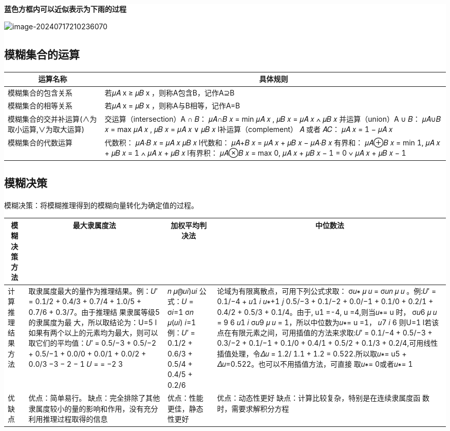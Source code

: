 **蓝色方框内可以近似表示为下雨的过程**

![image-20240717210236070](https://raw.githubusercontent.com/kashima19960/img/master/ai%E5%AF%BC%E8%AE%BA/image-20240717210236070.png)

## 模糊集合的运算

| 运算名称                                      | 具体规则                                                     |
| --------------------------------------------- | ------------------------------------------------------------ |
| 模糊集合的包含关系                            | 若𝜇𝐴 x ≥  𝜇𝐵 x  ，则称A包含B，记作A⊇B                        |
| 模糊集合的相等关系                            | 若𝜇𝐴 x = 𝜇𝐵 x  ，则称A与B相等，记作A=B                       |
| 模糊集合的交并补运算(∧为取小运算,∨为取大运算) | 交运算（intersection）A ∩ 𝐵：  𝜇𝐴∩𝐵 𝑥 = min 𝜇𝐴 𝑥 ,  𝜇𝐵 𝑥 =  𝜇𝐴 𝑥 ∧ 𝜇𝐵 𝑥  并运算（union）A ∪ 𝐵：  𝜇𝐴∪𝐵 𝑥 =  max 𝜇𝐴 𝑥 ,  𝜇𝐵 𝑥 =  𝜇𝐴 𝑥 ∨ 𝜇𝐵 𝑥  l补运算（complement）  𝐴 或者 𝐴𝐶：  𝜇𝐴 𝑥 = 1 −  𝜇𝐴 𝑥 |
| 模糊集合的代数运算                            | 代数积：  𝜇𝐴⋅𝐵 𝑥 =  𝜇𝐴 𝑥 𝜇𝐵 𝑥  l代数和：  𝜇𝐴+𝐵 𝑥 =  𝜇𝐴 𝑥 + 𝜇𝐵 𝑥 − 𝜇𝐴⋅𝐵 𝑥  有界和：  𝜇𝐴⊕𝐵 𝑥 = min 1, 𝜇𝐴 𝑥 + 𝜇𝐵 𝑥 = 1 ∧ 𝜇𝐴 𝑥 + 𝜇𝐵 𝑥  l有界积：  𝜇𝐴⊗𝐵 𝑥 =  max 0, 𝜇𝐴 𝑥 + 𝜇𝐵 𝑥 − 1  = 0  ∨ 𝜇𝐴 𝑥 + 𝜇𝐵 𝑥 − 1 |

## 模糊决策

模糊决策：将模糊推理得到的模糊向量转化为确定值的过程。

| 模糊决策方法     | 最大隶属度法                                                 | 加权平均判决法                                               | 中位数法                                                     |
| ---------------- | ------------------------------------------------------------ | ------------------------------------------------------------ | ------------------------------------------------------------ |
| 计算推理结果方法 | 取隶属度最大的量作为推理结果。例：𝑈′ = 0.1/2 + 0.4/3 + 0.7/4 + 1.0/5 +  0.7/6  + 0.3/7。由于推理结  果隶属等级5的隶属度为最  大，所以取结论为：U=5  l如果有两个以上的元素均为最大，则可以取它们的平均值：𝑈′ = 0.5/−3 +  0.5/−2 +  0.5/−1 +  0.0/0 +  0.0/1 +  0.0/2 +  0.0/3  −3 −  2 −  1  𝑈 = = −2  3 | 𝑛 𝜇൫𝑢𝑖)𝑢𝑖  公式：𝑈 = σ𝑖=1  σ𝑛 𝜇(𝑢𝑖)  𝑖=1  例：𝑈′ = 0.1/2 + 0.6/3 + 0.5/4 +  0.4/5 +  0.2/6 | 论域为有限离散点，可用下列公式求取：  σ𝑢∗ 𝜇   𝑢 = σ𝑢𝑛 𝜇 𝑢 。例:𝑈′ = 0.1/−4 +  𝑢1 𝑖 𝑢∗+1 𝑗  0.5/−3 +  0.1/−2 +  0.0/−1 +  0.1/0 +  0.2/1 + 0.4/2 + 0.5/3 + 0.1/4。由于,  u1 =-4,  u =4,则当𝑢∗= u 时，  σ𝑢6 𝜇   𝑢 =  9 6 𝑢1 𝑖  σ𝑢9 𝜇   𝑢 = 1，所以中位数为𝑢∗= u =1，  𝑢7 𝑖 6  则U=1  l若该点在有限元素之间，可用插值的方法来求取:𝑈′ =  0.1/−4 + 0.5/−3 + 0.3/−2 + 0.1/−1 + 0.1/0 + 0.4/1 + 0.5/2 + 0.1/3 +  0.2/4,可用线性插值处理，令𝛥𝑢 =  1.2/ 1.1  + 1.2 = 0.522.所以取𝑢∗= u5 +  𝛥𝑢=0.522。也可以不用插值方法，可直接  取𝑢∗= 0或者𝑢∗= 1 |
| 优缺  点         | 优点：简单易行。  缺点：完全排除了其他隶属度较小的量的影响和作用，没有充分利用推理过程取得的信息 | 优点：性能更佳，静态性更好                                   | 优点：动态性更好  缺点：计算比较复杂，特别是在连续隶属度函  数时，需要求解积分方程 |

